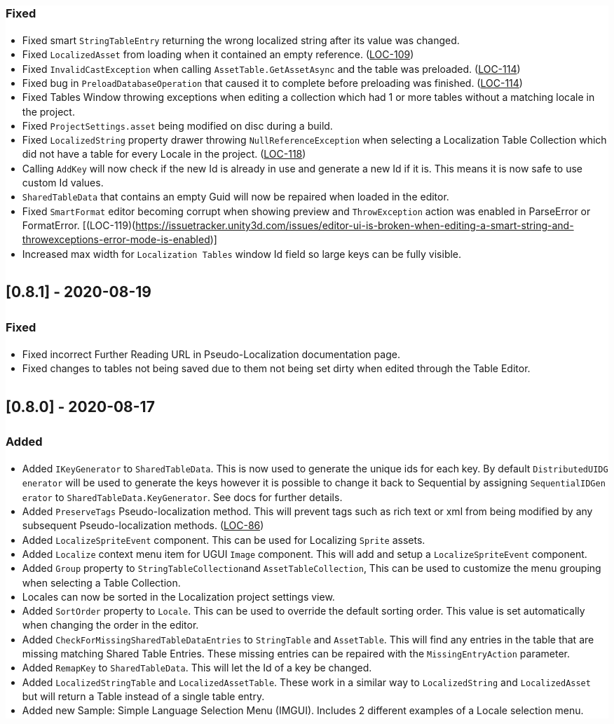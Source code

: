 ### Fixed
- Fixed smart `StringTableEntry` returning the wrong localized string after its value was changed.
- Fixed `LocalizedAsset` from loading when it contained an empty reference. ([LOC-109](https://issuetracker.unity3d.com/product/unity/issues/guid/LOC-109))
- Fixed `InvalidCastException` when calling `AssetTable.GetAssetAsync` and the table was preloaded. ([LOC-114](https://issuetracker.unity3d.com/issues/localized-audio-clips-fail-to-load-on-first-retrieval-when-using-loadassetasync))
- Fixed bug in `PreloadDatabaseOperation` that caused it to complete before preloading was finished. ([LOC-114](https://issuetracker.unity3d.com/issues/localized-audio-clips-fail-to-load-on-first-retrieval-when-using-loadassetasync))
- Fixed Tables Window throwing exceptions when editing a collection which had 1 or more tables without a matching locale in the project.
- Fixed `ProjectSettings.asset` being modified on disc during a build.
- Fixed `LocalizedString` property drawer throwing `NullReferenceException` when selecting a Localization Table Collection which did not have a table for every Locale in the project. ([LOC-118](https://issuetracker.unity3d.com/issues/nullreferenceexception-thrown-when-editing-a-localizedstring-linked-to-a-collection-that-does-not-have-a-table-for-every-project-locale))
- Calling `AddKey` will now check if the new Id is already in use and generate a new Id if it is. This means it is now safe to use custom Id values.
- `SharedTableData` that contains an empty Guid will now be repaired when loaded in the editor.
- Fixed `SmartFormat` editor becoming corrupt when showing preview and `ThrowException` action was enabled in ParseError or FormatError. [(LOC-119)(https://issuetracker.unity3d.com/issues/editor-ui-is-broken-when-editing-a-smart-string-and-throwexceptions-error-mode-is-enabled)]
- Increased max width for `Localization Tables` window Id field so large keys can be fully visible.

## [0.8.1] - 2020-08-19

### Fixed
- Fixed incorrect Further Reading URL in Pseudo-Localization documentation page.
- Fixed changes to tables not being saved due to them not being set dirty when edited through the Table Editor.

## [0.8.0] - 2020-08-17

### Added
- Added `IKeyGenerator` to `SharedTableData`. This is now used to generate the unique ids for each key. By default `DistributedUIDGenerator` will be used to generate the keys however it is possible to change it back to Sequential by assigning `SequentialIDGenerator` to `SharedTableData.KeyGenerator`. See docs for further details.
- Added `PreserveTags` Pseudo-localization method. This will prevent tags such as rich text or xml from being modified by any subsequent Pseudo-localization methods. ([LOC-86](https://issuetracker.unity3d.com/issues/pseudo-localization-methods-are-applied-to-the-whole-string-when-using-rich-text-tags))
- Added `LocalizeSpriteEvent` component. This can be used for Localizing `Sprite` assets.
- Added `Localize` context menu item for UGUI `Image` component. This will add and setup a `LocalizeSpriteEvent` component.
- Added `Group` property to `StringTableCollection`and `AssetTableCollection`, This can be used to customize the menu grouping when selecting a Table Collection.
- Locales can now be sorted in the Localization project settings view.
- Added `SortOrder` property to `Locale`. This can be used to override the default sorting order. This value is set automatically when changing the order in the editor.
- Added `CheckForMissingSharedTableDataEntries` to `StringTable` and `AssetTable`. This will find any entries in the table that are missing matching Shared Table Entries. These missing entries can be repaired with the `MissingEntryAction` parameter.
- Added `RemapKey` to `SharedTableData`. This will let the Id of a key be changed.
- Added `LocalizedStringTable` and `LocalizedAssetTable`. These work in a similar way to `LocalizedString` and `LocalizedAsset` but will return a Table instead of a single table entry.
- Added new Sample: Simple Language Selection Menu (IMGUI). Includes 2 different examples of a Locale selection menu.
